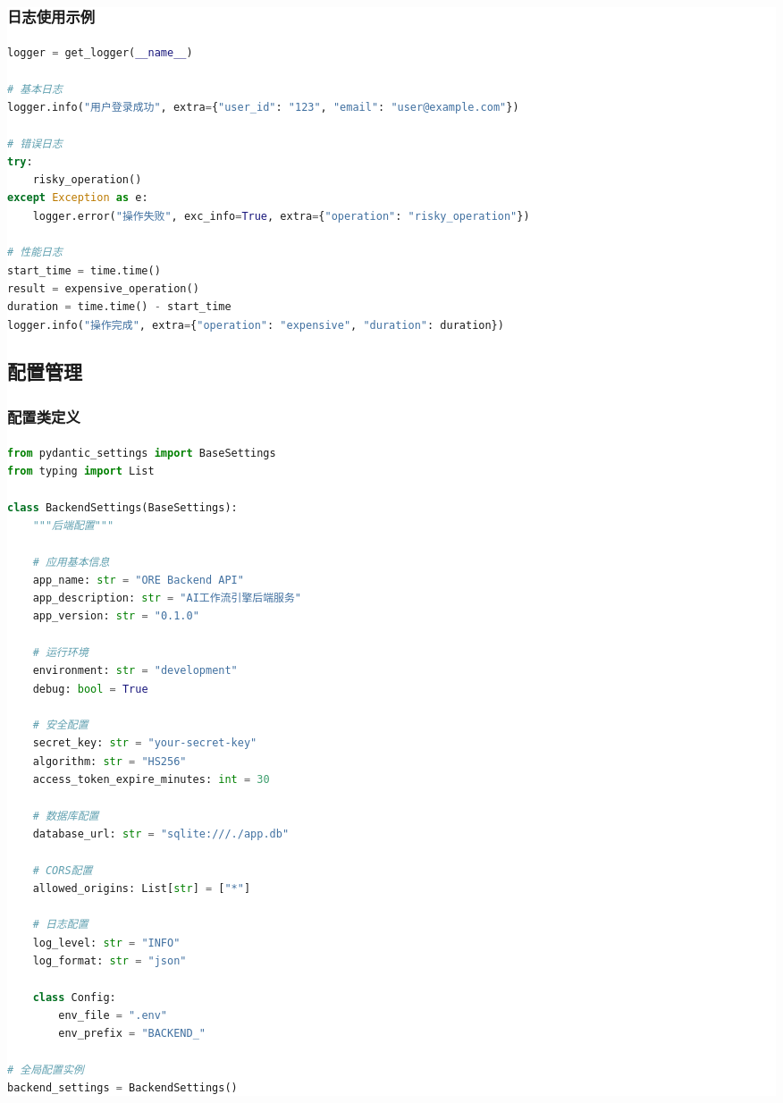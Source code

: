### 日志使用示例

```python
logger = get_logger(__name__)

# 基本日志
logger.info("用户登录成功", extra={"user_id": "123", "email": "user@example.com"})

# 错误日志
try:
    risky_operation()
except Exception as e:
    logger.error("操作失败", exc_info=True, extra={"operation": "risky_operation"})

# 性能日志
start_time = time.time()
result = expensive_operation()
duration = time.time() - start_time
logger.info("操作完成", extra={"operation": "expensive", "duration": duration})
```

## 配置管理

### 配置类定义

```python
from pydantic_settings import BaseSettings
from typing import List

class BackendSettings(BaseSettings):
    """后端配置"""
    
    # 应用基本信息
    app_name: str = "ORE Backend API"
    app_description: str = "AI工作流引擎后端服务"
    app_version: str = "0.1.0"
    
    # 运行环境
    environment: str = "development"
    debug: bool = True
    
    # 安全配置
    secret_key: str = "your-secret-key"
    algorithm: str = "HS256"
    access_token_expire_minutes: int = 30
    
    # 数据库配置
    database_url: str = "sqlite:///./app.db"
    
    # CORS配置
    allowed_origins: List[str] = ["*"]
    
    # 日志配置
    log_level: str = "INFO"
    log_format: str = "json"
    
    class Config:
        env_file = ".env"
        env_prefix = "BACKEND_"

# 全局配置实例
backend_settings = BackendSettings()
```
